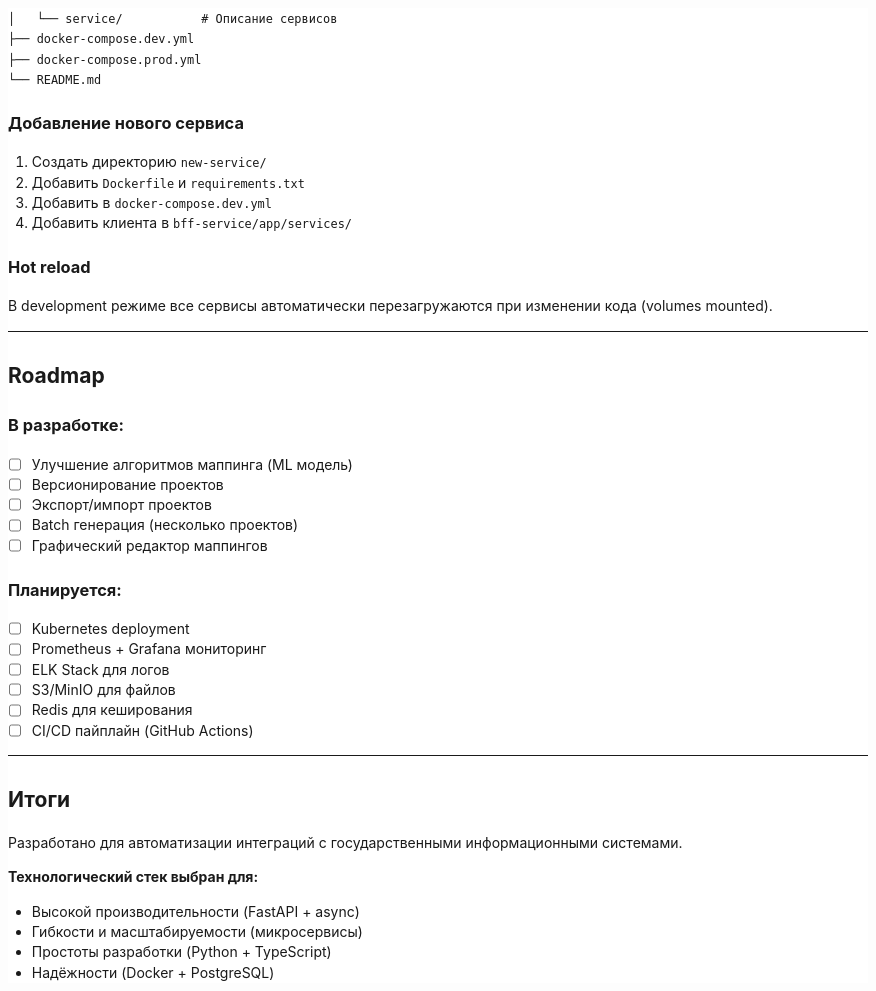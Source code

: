 ```
│   └── service/           # Описание сервисов
├── docker-compose.dev.yml
├── docker-compose.prod.yml
└── README.md
```

### Добавление нового сервиса

1. Создать директорию `new-service/`
2. Добавить `Dockerfile` и `requirements.txt`
3. Добавить в `docker-compose.dev.yml`
4. Добавить клиента в `bff-service/app/services/`

### Hot reload

В development режиме все сервисы автоматически перезагружаются при изменении кода (volumes mounted).

---

## Roadmap

### В разработке:

- [ ] Улучшение алгоритмов маппинга (ML модель)
- [ ] Версионирование проектов
- [ ] Экспорт/импорт проектов
- [ ] Batch генерация (несколько проектов)
- [ ] Графический редактор маппингов

### Планируется:

- [ ] Kubernetes deployment
- [ ] Prometheus + Grafana мониторинг
- [ ] ELK Stack для логов
- [ ] S3/MinIO для файлов
- [ ] Redis для кеширования
- [ ] CI/CD пайплайн (GitHub Actions)

---

## Итоги

Разработано для автоматизации интеграций с государственными информационными системами.

**Технологический стек выбран для:**

- Высокой производительности (FastAPI + async)
- Гибкости и масштабируемости (микросервисы)
- Простоты разработки (Python + TypeScript)
- Надёжности (Docker + PostgreSQL)
